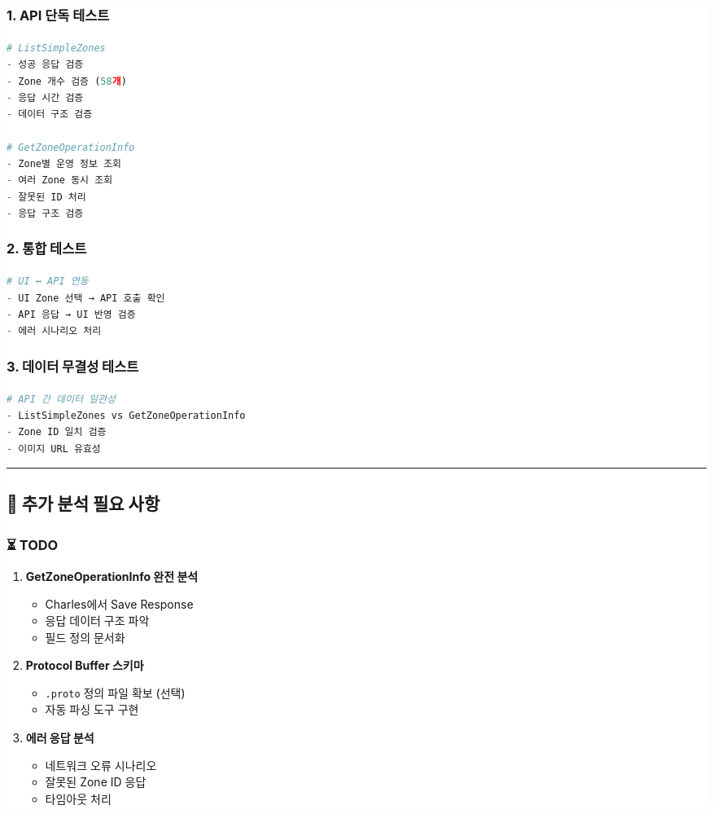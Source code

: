 ### 1. API 단독 테스트

```python
# ListSimpleZones
- 성공 응답 검증
- Zone 개수 검증 (58개)
- 응답 시간 검증
- 데이터 구조 검증

# GetZoneOperationInfo
- Zone별 운영 정보 조회
- 여러 Zone 동시 조회
- 잘못된 ID 처리
- 응답 구조 검증
```

### 2. 통합 테스트

```python
# UI ↔ API 연동
- UI Zone 선택 → API 호출 확인
- API 응답 → UI 반영 검증
- 에러 시나리오 처리
```

### 3. 데이터 무결성 테스트

```python
# API 간 데이터 일관성
- ListSimpleZones vs GetZoneOperationInfo
- Zone ID 일치 검증
- 이미지 URL 유효성
```

---

## 📝 추가 분석 필요 사항

### ⏳ TODO

1. **GetZoneOperationInfo 완전 분석**

   - Charles에서 Save Response
   - 응답 데이터 구조 파악
   - 필드 정의 문서화

2. **Protocol Buffer 스키마**

   - `.proto` 정의 파일 확보 (선택)
   - 자동 파싱 도구 구현

3. **에러 응답 분석**

   - 네트워크 오류 시나리오
   - 잘못된 Zone ID 응답
   - 타임아웃 처리
